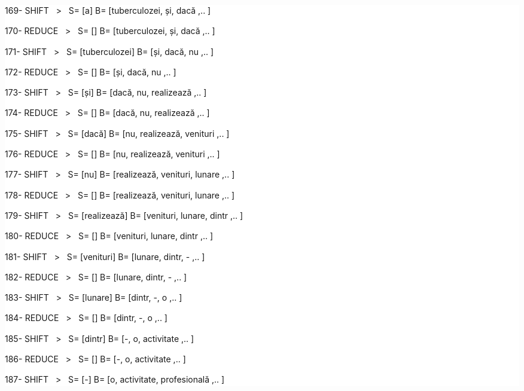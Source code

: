 
169- SHIFT&nbsp;&nbsp;&nbsp;>&nbsp;&nbsp;&nbsp;S= [a]   B= [tuberculozei, și, dacă ,.. ]



170- REDUCE&nbsp;&nbsp;&nbsp;>&nbsp;&nbsp;&nbsp;S= []   B= [tuberculozei, și, dacă ,.. ]



171- SHIFT&nbsp;&nbsp;&nbsp;>&nbsp;&nbsp;&nbsp;S= [tuberculozei]   B= [și, dacă, nu ,.. ]



172- REDUCE&nbsp;&nbsp;&nbsp;>&nbsp;&nbsp;&nbsp;S= []   B= [și, dacă, nu ,.. ]



173- SHIFT&nbsp;&nbsp;&nbsp;>&nbsp;&nbsp;&nbsp;S= [și]   B= [dacă, nu, realizează ,.. ]



174- REDUCE&nbsp;&nbsp;&nbsp;>&nbsp;&nbsp;&nbsp;S= []   B= [dacă, nu, realizează ,.. ]



175- SHIFT&nbsp;&nbsp;&nbsp;>&nbsp;&nbsp;&nbsp;S= [dacă]   B= [nu, realizează, venituri ,.. ]



176- REDUCE&nbsp;&nbsp;&nbsp;>&nbsp;&nbsp;&nbsp;S= []   B= [nu, realizează, venituri ,.. ]



177- SHIFT&nbsp;&nbsp;&nbsp;>&nbsp;&nbsp;&nbsp;S= [nu]   B= [realizează, venituri, lunare ,.. ]



178- REDUCE&nbsp;&nbsp;&nbsp;>&nbsp;&nbsp;&nbsp;S= []   B= [realizează, venituri, lunare ,.. ]



179- SHIFT&nbsp;&nbsp;&nbsp;>&nbsp;&nbsp;&nbsp;S= [realizează]   B= [venituri, lunare, dintr ,.. ]



180- REDUCE&nbsp;&nbsp;&nbsp;>&nbsp;&nbsp;&nbsp;S= []   B= [venituri, lunare, dintr ,.. ]



181- SHIFT&nbsp;&nbsp;&nbsp;>&nbsp;&nbsp;&nbsp;S= [venituri]   B= [lunare, dintr, - ,.. ]



182- REDUCE&nbsp;&nbsp;&nbsp;>&nbsp;&nbsp;&nbsp;S= []   B= [lunare, dintr, - ,.. ]



183- SHIFT&nbsp;&nbsp;&nbsp;>&nbsp;&nbsp;&nbsp;S= [lunare]   B= [dintr, -, o ,.. ]



184- REDUCE&nbsp;&nbsp;&nbsp;>&nbsp;&nbsp;&nbsp;S= []   B= [dintr, -, o ,.. ]



185- SHIFT&nbsp;&nbsp;&nbsp;>&nbsp;&nbsp;&nbsp;S= [dintr]   B= [-, o, activitate ,.. ]



186- REDUCE&nbsp;&nbsp;&nbsp;>&nbsp;&nbsp;&nbsp;S= []   B= [-, o, activitate ,.. ]



187- SHIFT&nbsp;&nbsp;&nbsp;>&nbsp;&nbsp;&nbsp;S= [-]   B= [o, activitate, profesională ,.. ]


